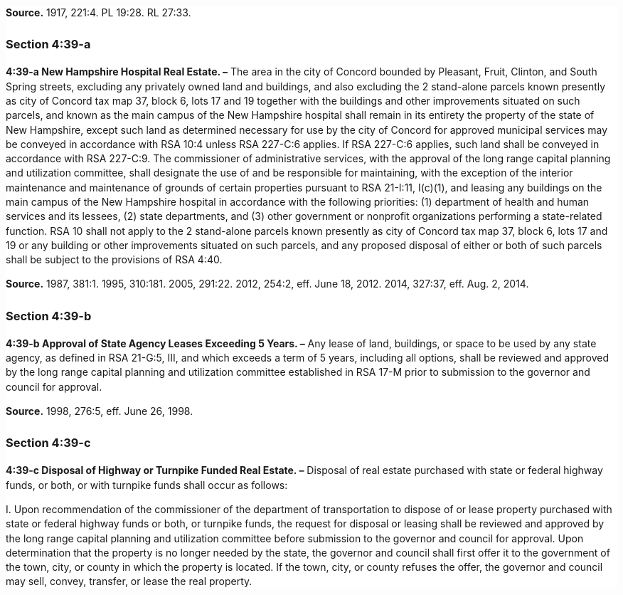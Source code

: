 **Source.** 1917, 221:4. PL 19:28. RL 27:33.

### Section 4:39-a

 **4:39-a New Hampshire Hospital Real Estate. –** The area in the
city of Concord bounded by Pleasant, Fruit, Clinton, and South Spring
streets, excluding any privately owned land and buildings, and also
excluding the 2 stand-alone parcels known presently as city of Concord
tax map 37, block 6, lots 17 and 19 together with the buildings and
other improvements situated on such parcels, and known as the main
campus of the New Hampshire hospital shall remain in its entirety the
property of the state of New Hampshire, except such land as determined
necessary for use by the city of Concord for approved municipal services
may be conveyed in accordance with RSA 10:4 unless RSA 227-C:6 applies.
If RSA 227-C:6 applies, such land shall be conveyed in accordance with
RSA 227-C:9. The commissioner of administrative services, with the
approval of the long range capital planning and utilization committee,
shall designate the use of and be responsible for maintaining, with the
exception of the interior maintenance and maintenance of grounds of
certain properties pursuant to RSA 21-I:11, I(c)(1), and leasing any
buildings on the main campus of the New Hampshire hospital in accordance
with the following priorities: (1) department of health and human
services and its lessees, (2) state departments, and (3) other
government or nonprofit organizations performing a state-related
function. RSA 10 shall not apply to the 2 stand-alone parcels known
presently as city of Concord tax map 37, block 6, lots 17 and 19 or any
building or other improvements situated on such parcels, and any
proposed disposal of either or both of such parcels shall be subject to
the provisions of RSA 4:40.

**Source.** 1987, 381:1. 1995, 310:181. 2005, 291:22. 2012, 254:2, eff.
June 18, 2012. 2014, 327:37, eff. Aug. 2, 2014.

### Section 4:39-b

 **4:39-b Approval of State Agency Leases Exceeding 5 Years. –** Any
lease of land, buildings, or space to be used by any state agency, as
defined in RSA 21-G:5, III, and which exceeds a term of 5 years,
including all options, shall be reviewed and approved by the long range
capital planning and utilization committee established in RSA 17-M prior
to submission to the governor and council for approval.

**Source.** 1998, 276:5, eff. June 26, 1998.

### Section 4:39-c

 **4:39-c Disposal of Highway or Turnpike Funded Real Estate. –**
Disposal of real estate purchased with state or federal highway funds,
or both, or with turnpike funds shall occur as follows:
                                             
 I. Upon recommendation of the commissioner of the department of
transportation to dispose of or lease property purchased with state or
federal highway funds or both, or turnpike funds, the request for
disposal or leasing shall be reviewed and approved by the long range
capital planning and utilization committee before submission to the
governor and council for approval. Upon determination that the property
is no longer needed by the state, the governor and council shall first
offer it to the government of the town, city, or county in which the
property is located. If the town, city, or county refuses the offer, the
governor and council may sell, convey, transfer, or lease the real
property.
                                             